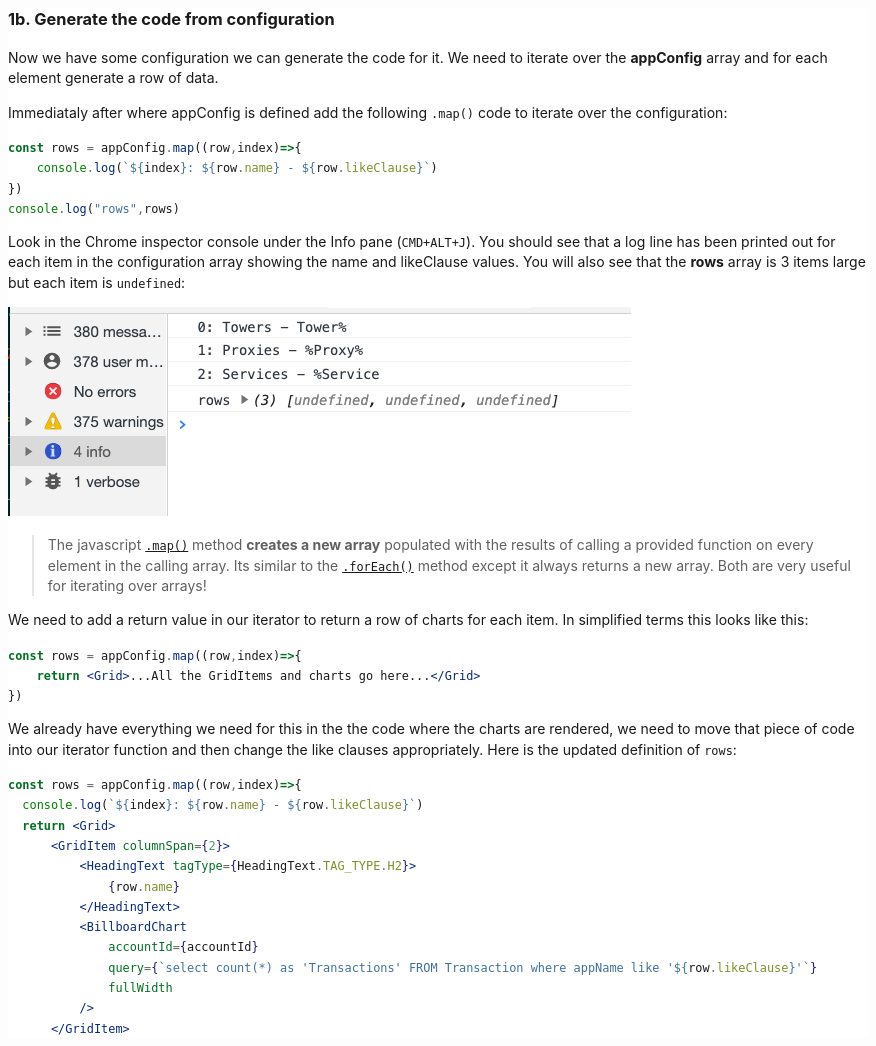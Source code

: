 

### 1b. Generate the code from configuration

Now we have some configuration we can generate the code for it. We need to iterate over the **appConfig** array and for each element generate a row of data.

Immediataly after where appConfig is defined add the following `.map()` code to iterate over the configuration:

```jsx
const rows = appConfig.map((row,index)=>{
    console.log(`${index}: ${row.name} - ${row.likeClause}`)
})
console.log("rows",rows)
```

Look in the Chrome inspector console under the Info pane (`CMD+ALT+J`). You should see that a log line has been printed out for each item in the configuration array showing the name and likeClause values. You will also see that the **rows** array is 3 items large but each item is `undefined`:

![Log output](./screenshots/logoutput1.png)



> The javascript  [`.map()`](https://developer.mozilla.org/en-US/docs/Web/JavaScript/Reference/Global_Objects/Array/map) method **creates a new array** populated with the results of calling a provided function on every element in the calling array. Its similar to the [`.forEach()`](https://developer.mozilla.org/en-US/docs/Web/JavaScript/Reference/Global_Objects/Array/forEach) method except it always returns a new array. Both are very useful for iterating over arrays!

We need to add a return value in our iterator to return a row of charts for each item. In simplified terms this looks like this:

```jsx
const rows = appConfig.map((row,index)=>{
    return <Grid>...All the GridItems and charts go here...</Grid>
})
```

We already have everything we need for this in the the code where the charts are rendered, we need to move that piece of code into our iterator function and then change the like clauses appropriately. Here is the updated definition of `rows`:

```jsx
const rows = appConfig.map((row,index)=>{
  console.log(`${index}: ${row.name} - ${row.likeClause}`)
  return <Grid>
      <GridItem columnSpan={2}>
          <HeadingText tagType={HeadingText.TAG_TYPE.H2}>
              {row.name}
          </HeadingText>
          <BillboardChart
              accountId={accountId}
              query={`select count(*) as 'Transactions' FROM Transaction where appName like '${row.likeClause}'`}
              fullWidth
          />
      </GridItem>
```